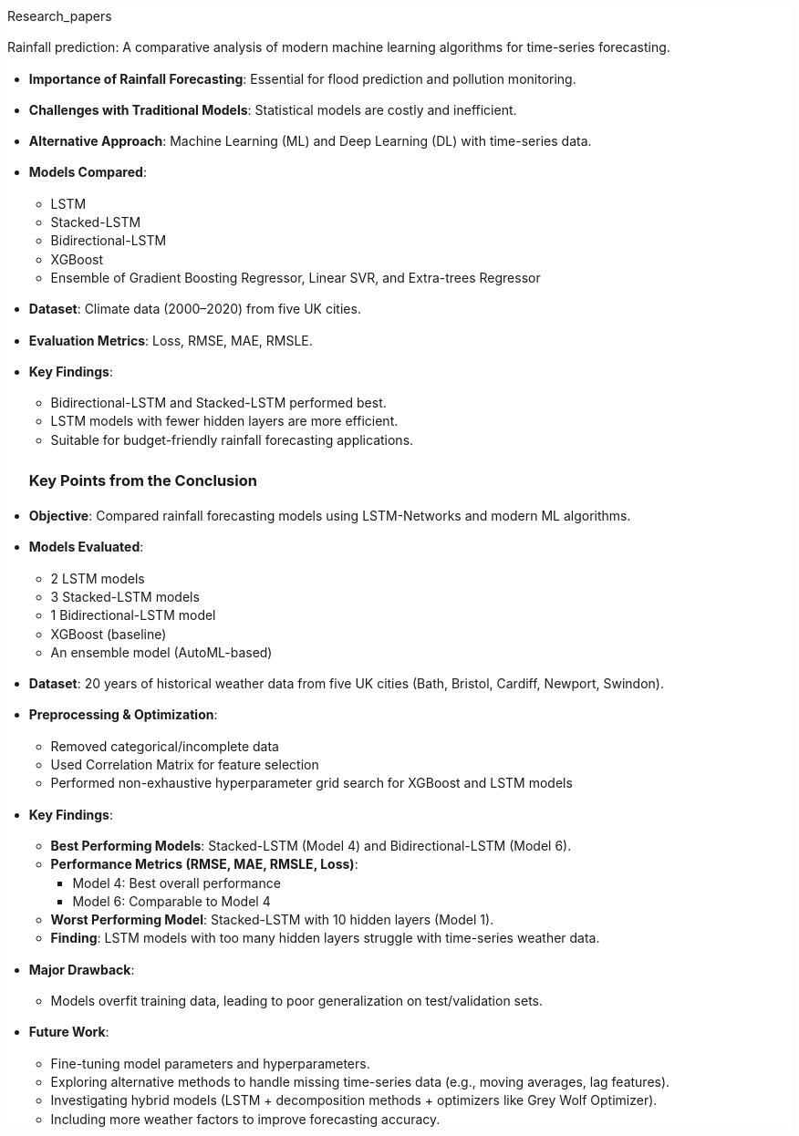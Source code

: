 Research_papers








Rainfall prediction: A comparative analysis of modern machine learning algorithms for time-series forecasting.
- **Importance of Rainfall Forecasting**: Essential for flood prediction and pollution monitoring.  
- **Challenges with Traditional Models**: Statistical models are costly and inefficient.  
- **Alternative Approach**: Machine Learning (ML) and Deep Learning (DL) with time-series data.  
- **Models Compared**:  
  - LSTM  
  - Stacked-LSTM  
  - Bidirectional-LSTM  
  - XGBoost  
  - Ensemble of Gradient Boosting Regressor, Linear SVR, and Extra-trees Regressor  
- **Dataset**: Climate data (2000–2020) from five UK cities.  
- **Evaluation Metrics**: Loss, RMSE, MAE, RMSLE.  
- **Key Findings**:  
  - Bidirectional-LSTM and Stacked-LSTM performed best.  
  - LSTM models with fewer hidden layers are more efficient.  
  - Suitable for budget-friendly rainfall forecasting applications.
  
  ### **Key Points from the Conclusion**  

- **Objective**: Compared rainfall forecasting models using LSTM-Networks and modern ML algorithms.  
- **Models Evaluated**:  
  - 2 LSTM models  
  - 3 Stacked-LSTM models  
  - 1 Bidirectional-LSTM model  
  - XGBoost (baseline)  
  - An ensemble model (AutoML-based)  
- **Dataset**: 20 years of historical weather data from five UK cities (Bath, Bristol, Cardiff, Newport, Swindon).  
- **Preprocessing & Optimization**:  
  - Removed categorical/incomplete data  
  - Used Correlation Matrix for feature selection  
  - Performed non-exhaustive hyperparameter grid search for XGBoost and LSTM models  
- **Key Findings**:  
  - **Best Performing Models**: Stacked-LSTM (Model 4) and Bidirectional-LSTM (Model 6).  
  - **Performance Metrics (RMSE, MAE, RMSLE, Loss)**:  
    - Model 4: Best overall performance  
    - Model 6: Comparable to Model 4  
  - **Worst Performing Model**: Stacked-LSTM with 10 hidden layers (Model 1).  
  - **Finding**: LSTM models with too many hidden layers struggle with time-series weather data.  
- **Major Drawback**:  
  - Models overfit training data, leading to poor generalization on test/validation sets.  
- **Future Work**:  
  - Fine-tuning model parameters and hyperparameters.  
  - Exploring alternative methods to handle missing time-series data (e.g., moving averages, lag features).  
  - Investigating hybrid models (LSTM + decomposition methods + optimizers like Grey Wolf Optimizer).  
  - Including more weather factors to improve forecasting accuracy.  
  